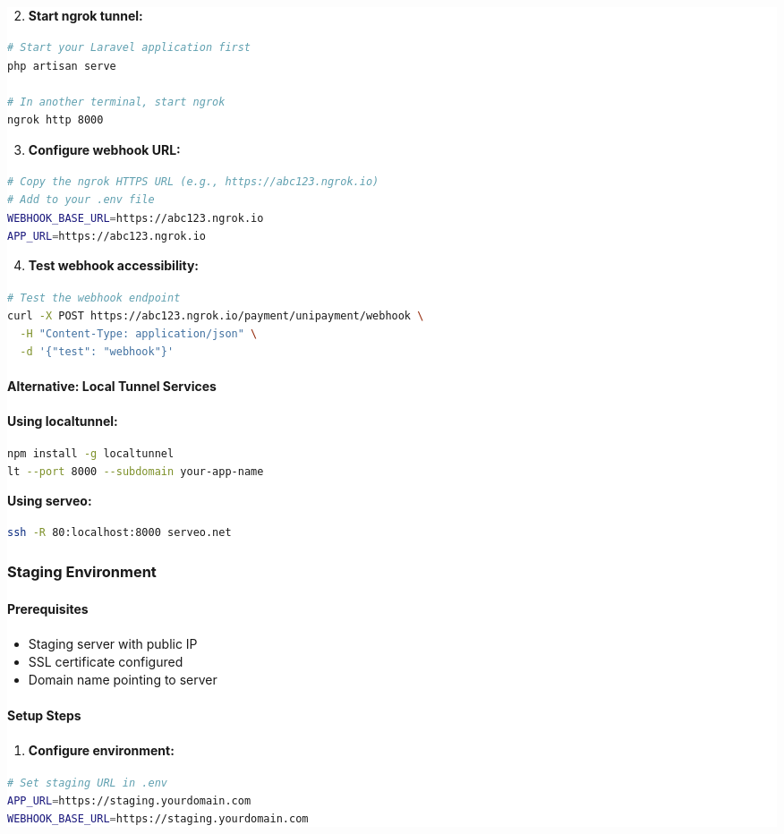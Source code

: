 2. **Start ngrok tunnel:**

```bash
# Start your Laravel application first
php artisan serve

# In another terminal, start ngrok
ngrok http 8000
```

3. **Configure webhook URL:**

```bash
# Copy the ngrok HTTPS URL (e.g., https://abc123.ngrok.io)
# Add to your .env file
WEBHOOK_BASE_URL=https://abc123.ngrok.io
APP_URL=https://abc123.ngrok.io
```

4. **Test webhook accessibility:**

```bash
# Test the webhook endpoint
curl -X POST https://abc123.ngrok.io/payment/unipayment/webhook \
  -H "Content-Type: application/json" \
  -d '{"test": "webhook"}'
```

#### Alternative: Local Tunnel Services

**Using localtunnel:**

```bash
npm install -g localtunnel
lt --port 8000 --subdomain your-app-name
```

**Using serveo:**

```bash
ssh -R 80:localhost:8000 serveo.net
```

### Staging Environment

#### Prerequisites

- Staging server with public IP
- SSL certificate configured
- Domain name pointing to server

#### Setup Steps

1. **Configure environment:**

```bash
# Set staging URL in .env
APP_URL=https://staging.yourdomain.com
WEBHOOK_BASE_URL=https://staging.yourdomain.com
```
